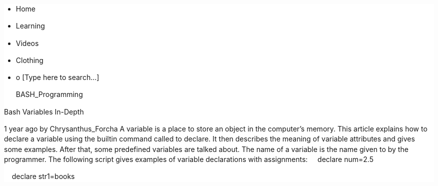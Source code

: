 





















































* Home
* Learning
* Videos
* Clothing
*
  o [Type here to search...]


   BASH_Programming


Bash Variables In-Depth

1 year ago
by Chrysanthus_Forcha
A variable is a place to store an object in the computer’s memory. This article
explains how to declare a variable using the builtin command called to declare.
It then describes the meaning of variable attributes and gives some examples.
After that, some predefined variables are talked about.
The name of a variable is the name given to by the programmer. The following
script gives examples of variable declarations with assignments:
    declare num=2.5

    declare str1=books

